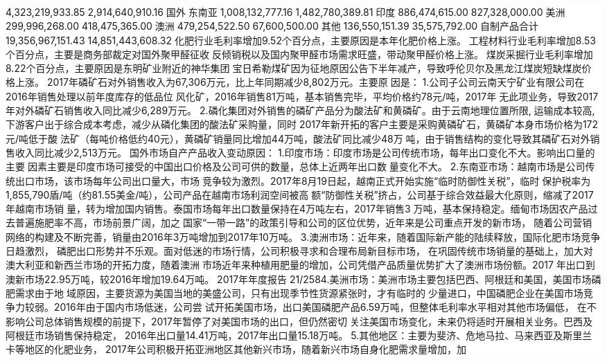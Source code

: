 4,323,219,933.85
2,914,640,910.16
国外
东南亚
1,008,132,777.16
1,482,780,389.81
印度
886,474,615.00
827,328,000.00
美洲
299,996,268.00
418,475,365.00
澳洲
479,254,522.50
67,600,500.00
其他
136,550,151.39
35,575,792.00
自制产品合计
19,356,967,151.43
14,851,443,608.32
化肥行业毛利率增加9.52个百分点，主要原因是本年化肥价格上涨。
工程材料行业毛利率增加8.53个百分点，主要是商务部裁定对国外聚甲醛征收
反倾销税以及国内聚甲醛市场需求旺盛，带动聚甲醛价格上涨。
煤炭采掘行业毛利率增加8.22个百分点，主要原因是东明矿业附近的神华集团
宝日希勒煤矿因为征地原因公告下半年减产，导致呼伦贝尔及黑龙江煤炭短缺煤炭价
格上涨。
2017年磷矿石对外销售收入为67,306万元，比上年同期减少8,802万元。主要原
因是：
1.公司子公司云南天宁矿业有限公司在2016年销售处理以前年度库存的低品位
风化矿，2016年销售81万吨，基本销售完毕，平均价格约78元/吨，2017年
无此项业务，导致2017年对外磷矿石销售收入同比减少6,289万元。
2.磷化集团对外销售的磷矿产品分为酸法矿和黄磷矿。由于云南地理位置所限,
运输成本较高,下游客户出于综合成本考虑，减少从磷化集团的酸法矿采购量，同时
2017年新开拓的客户主要是采购黄磷矿石，黄磷矿本身市场价格为172元/吨低于酸
法矿（每吨价格低约40元），黄磷矿销量同比增加44万吨，酸法矿同比减少48万
吨，由于销售结构的变化导致其磷矿石对外销售收入同比减少2,513万元。
国外市场自产产品收入变动原因：
1.印度市场：印度市场是公司传统市场，每年出口变化不大。影响出口量的主要
因素主要是印度市场可接受的中国出口价格及公司可供的数量，总体上近两年出口数
量变化不大。
2.东南亚市场：越南市场是公司传统出口市场，该市场每年公司出口量大，市场
竞争较为激烈。2017年8月19日起，越南正式开始实施“临时防御性关税”，临时
保护税率为1,855,790盾/吨（约81.55美金/吨），公司产品在越南市场利润空间被高
额“防御性关税”挤占，公司基于综合效益最大化原则，缩减了2017年越南市场销
量，转为增加国内销售。泰国市场每年出口数量保持在4万吨左右，2017年销售3
万吨，基本保持稳定。缅甸市场因农产品过去普遍施肥率不高，市场前景广阔，加之
国家“一带一路”的政策引导和公司的区位优势，近年来是公司重点开发的新市场，
随着公司营销网络的构建及不断完善，销量由2016年3万吨增加到2017年10万吨。
3.澳洲市场：近年来，随着国际新产能的陆续释放，国际化肥市场竞争日趋激烈，
磷肥出口形势并不乐观。面对低迷的市场行情，公司积极寻求和合理布局新目标市场，
在巩固传统市场销量的基础上，加大对澳大利亚和新西兰市场的开拓力度，随着澳洲
市场近年来种植用肥量的增加，公司凭借产品质量优势扩大了澳洲市场份额。2017
年出口到澳新市场22.95万吨，较2016年增加19.64万吨。
2017年年度报告
21/2584.美洲市场：美洲市场主要包括巴西、阿根廷和美国，美国市场磷肥需求由于地
域原因，主要货源为美国当地的美盛公司，只有出现季节性货源紧张时，才有临时的
少量进口，中国磷肥企业在美国市场竞争力较弱。2016年由于国内市场低迷，公司尝
试开拓美国市场，出口美国磷肥产品6.59万吨，但整体毛利率水平相对其他市场偏低，
在不影响公司总体销售规模的前提下，2017年暂停了对美国市场的出口，但仍然密切
关注美国市场变化，未来仍将适时开展相关业务。巴西及阿根廷市场销售保持稳定，
2016年出口量14.41万吨，2017年出口量15.18万吨。
5.其他地区：主要为斐济、危地马拉、马来西亚及斯里兰卡等地区的化肥业务，
2017年公司积极开拓亚洲地区其他新兴市场，随着新兴市场自身化肥需求量增加，加